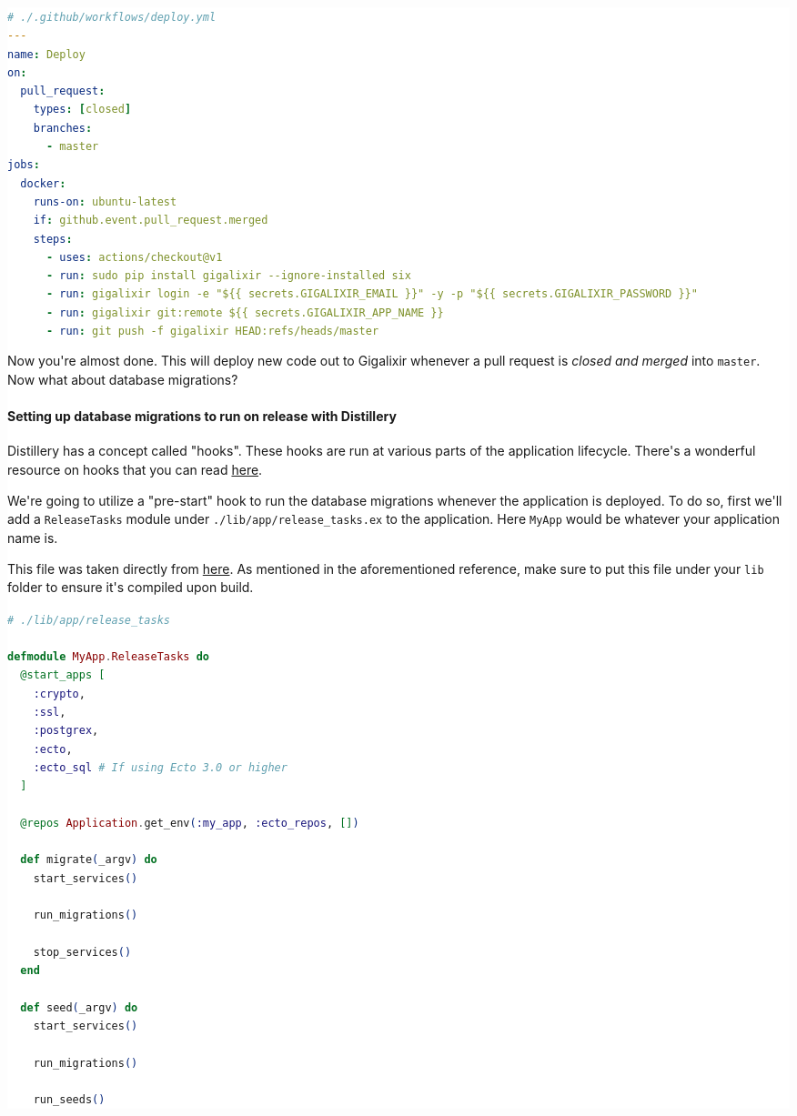 ```yaml
# ./.github/workflows/deploy.yml
---
name: Deploy
on:
  pull_request:
    types: [closed]
    branches:
      - master
jobs:
  docker:
    runs-on: ubuntu-latest
    if: github.event.pull_request.merged
    steps:
      - uses: actions/checkout@v1
      - run: sudo pip install gigalixir --ignore-installed six
      - run: gigalixir login -e "${{ secrets.GIGALIXIR_EMAIL }}" -y -p "${{ secrets.GIGALIXIR_PASSWORD }}"
      - run: gigalixir git:remote ${{ secrets.GIGALIXIR_APP_NAME }}
      - run: git push -f gigalixir HEAD:refs/heads/master
```

Now you're almost done. This will deploy new code out to Gigalixir whenever a pull request is _closed and merged_ into `master`. Now what about database migrations?

#### Setting up database migrations to run on release with Distillery

Distillery has a concept called "hooks". These hooks are run at various parts of the application lifecycle. There's a wonderful resource on hooks that you can read [here][boot-hooks].

We're going to utilize a "pre-start" hook to run the database migrations whenever the application is deployed. To do so, first we'll add a `ReleaseTasks` module under `./lib/app/release_tasks.ex` to the application. Here `MyApp` would be whatever your application name is.

This file was taken directly from [here][distillery-migrations]. As mentioned in the aforementioned reference, make sure to put this file under your `lib` folder to ensure it's compiled upon build.

```elixir
# ./lib/app/release_tasks

defmodule MyApp.ReleaseTasks do
  @start_apps [
    :crypto,
    :ssl,
    :postgrex,
    :ecto,
    :ecto_sql # If using Ecto 3.0 or higher
  ]

  @repos Application.get_env(:my_app, :ecto_repos, [])

  def migrate(_argv) do
    start_services()

    run_migrations()

    stop_services()
  end

  def seed(_argv) do
    start_services()

    run_migrations()

    run_seeds()
```

[ga-gigalixir]: https://gist.github.com/jesseshieh/7b231370874445592a40bf5ed6961460
[distillery-migrations]: https://github.com/bitwalker/distillery/blob/master/docs/guides/running_migrations.md
[boot-hooks]: https://github.com/bitwalker/distillery/blob/master/docs/extensibility/boot_hooks.md
[gigalixir-guide]: https://gigalixir.readthedocs.io/en/latest/main.html#distillery